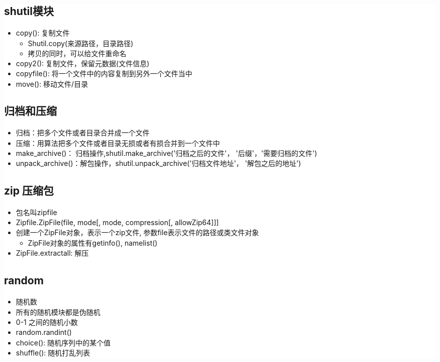 ## shutil模块

- copy(): 复制文件 
  - Shutil.copy(来源路径，目录路径)
  - 拷贝的同时，可以给文件重命名
- copy2(): 复制文件，保留元数据(文件信息)
- copyfile(): 将一个文件中的内容复制到另外一个文件当中
- move(): 移动文件/目录



## 归档和压缩

- 归档：把多个文件或者目录合并成一个文件
- 压缩：用算法把多个文件或者目录无损或者有损合并到一个文件中
- make_archive()： 归档操作,shutil.make_archive('归档之后的文件'， '后缀'，'需要归档的文件')
- unpack_archive()：解包操作，shutil.unpack_archive('归档文件地址'， '解包之后的地址')

## zip 压缩包

- 包名叫zipfile
- Zipfile.ZipFile(file, mode[, mode, compression[, allowZip64]]] 
- 创建一个ZipFile对象，表示一个zip文件, 参数file表示文件的路径或类文件对象 
  - ZipFile对象的属性有getinfo(), namelist()
- ZipFile.extractall: 解压

## random 

- 随机数
- 所有的随机模块都是伪随机  
- 0-1 之间的随机小数
- random.randint()
- choice(): 随机序列中的某个值
- shuffle(): 随机打乱列表


